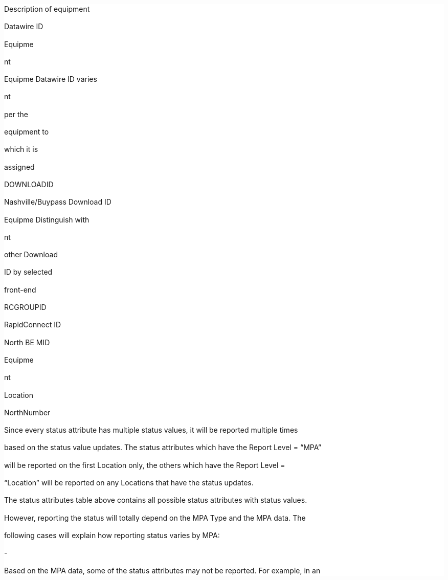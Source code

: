 Description of equipment

Datawire ID

Equipme

nt

Equipme Datawire ID varies

nt

per the

equipment to

which it is

assigned

DOWNLOADID

Nashville/Buypass Download ID

Equipme Distinguish with

nt

other Download

ID by selected

front-end

RCGROUPID

RapidConnect ID

North BE MID

Equipme

nt

Location

NorthNumber

Since every status attribute has multiple status values, it will be reported multiple times

based on the status value updates. The status attributes which have the Report Level = “MPA”

will be reported on the first Location only, the others which have the Report Level =

“Location” will be reported on any Locations that have the status updates.

The status attributes table above contains all possible status attributes with status values.

However, reporting the status will totally depend on the MPA Type and the MPA data. The

following cases will explain how reporting status varies by MPA:

\-

Based on the MPA data, some of the status attributes may not be reported. For example, in an
